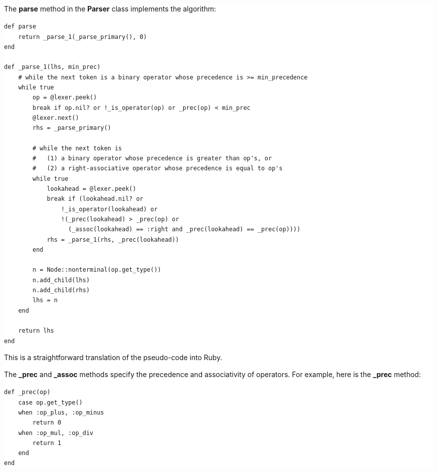 The **parse** method in the **Parser** class implements the algorithm:

    def parse
        return _parse_1(_parse_primary(), 0)
    end

    def _parse_1(lhs, min_prec)
        # while the next token is a binary operator whose precedence is >= min_precedence
        while true
            op = @lexer.peek()
            break if op.nil? or !_is_operator(op) or _prec(op) < min_prec
            @lexer.next()
            rhs = _parse_primary()

            # while the next token is
            #   (1) a binary operator whose precedence is greater than op's, or
            #   (2) a right-associative operator whose precedence is equal to op's
            while true
                lookahead = @lexer.peek()
                break if (lookahead.nil? or
                    !_is_operator(lookahead) or
                    !(_prec(lookahead) > _prec(op) or
                      (_assoc(lookahead) == :right and _prec(lookahead) == _prec(op))))
                rhs = _parse_1(rhs, _prec(lookahead))
            end

            n = Node::nonterminal(op.get_type())
            n.add_child(lhs)
            n.add_child(rhs)
            lhs = n
        end

        return lhs
    end

This is a straightforward translation of the pseudo-code into Ruby.

The **\_prec** and **\_assoc** methods specify the precedence and associativity of operators. For example, here is the **\_prec** method:

    def _prec(op)
        case op.get_type()
        when :op_plus, :op_minus
            return 0
        when :op_mul, :op_div
            return 1
        end
    end
